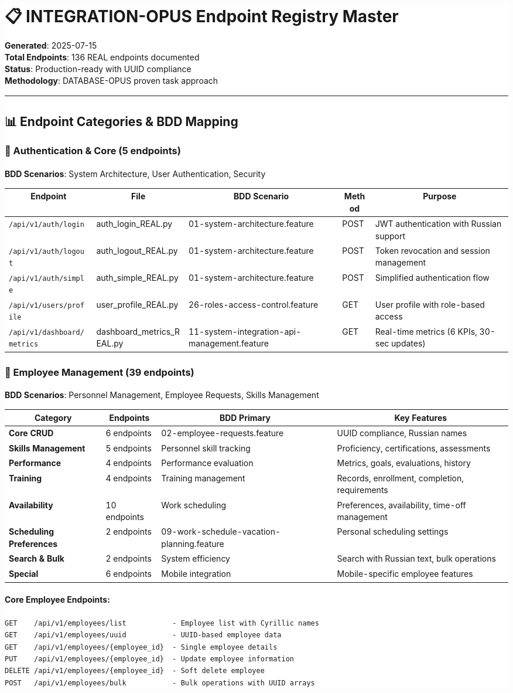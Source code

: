 # 📋 INTEGRATION-OPUS Endpoint Registry Master

**Generated**: 2025-07-15  
**Total Endpoints**: 136 REAL endpoints documented  
**Status**: Production-ready with UUID compliance  
**Methodology**: DATABASE-OPUS proven task approach  

---

## 📊 Endpoint Categories & BDD Mapping

### 🔐 Authentication & Core (5 endpoints)
**BDD Scenarios**: System Architecture, User Authentication, Security

| Endpoint | File | BDD Scenario | Method | Purpose |
|----------|------|--------------|--------|---------|
| `/api/v1/auth/login` | auth_login_REAL.py | 01-system-architecture.feature | POST | JWT authentication with Russian support |
| `/api/v1/auth/logout` | auth_logout_REAL.py | 01-system-architecture.feature | POST | Token revocation and session management |
| `/api/v1/auth/simple` | auth_simple_REAL.py | 01-system-architecture.feature | POST | Simplified authentication flow |
| `/api/v1/users/profile` | user_profile_REAL.py | 26-roles-access-control.feature | GET | User profile with role-based access |
| `/api/v1/dashboard/metrics` | dashboard_metrics_REAL.py | 11-system-integration-api-management.feature | GET | Real-time metrics (6 KPIs, 30-sec updates) |

### 👥 Employee Management (39 endpoints)
**BDD Scenarios**: Personnel Management, Employee Requests, Skills Management

| Category | Endpoints | BDD Primary | Key Features |
|----------|-----------|-------------|--------------|
| **Core CRUD** | 6 endpoints | 02-employee-requests.feature | UUID compliance, Russian names |
| **Skills Management** | 5 endpoints | Personnel skill tracking | Proficiency, certifications, assessments |
| **Performance** | 4 endpoints | Performance evaluation | Metrics, goals, evaluations, history |
| **Training** | 4 endpoints | Training management | Records, enrollment, completion, requirements |
| **Availability** | 10 endpoints | Work scheduling | Preferences, availability, time-off management |
| **Scheduling Preferences** | 2 endpoints | 09-work-schedule-vacation-planning.feature | Personal scheduling settings |
| **Search & Bulk** | 2 endpoints | System efficiency | Search with Russian text, bulk operations |
| **Special** | 6 endpoints | Mobile integration | Mobile-specific employee features |

#### Core Employee Endpoints:
```
GET    /api/v1/employees/list           - Employee list with Cyrillic names
GET    /api/v1/employees/uuid           - UUID-based employee data  
GET    /api/v1/employees/{employee_id}  - Single employee details
PUT    /api/v1/employees/{employee_id}  - Update employee information
DELETE /api/v1/employees/{employee_id}  - Soft delete employee
POST   /api/v1/employees/bulk           - Bulk operations with UUID arrays
```
